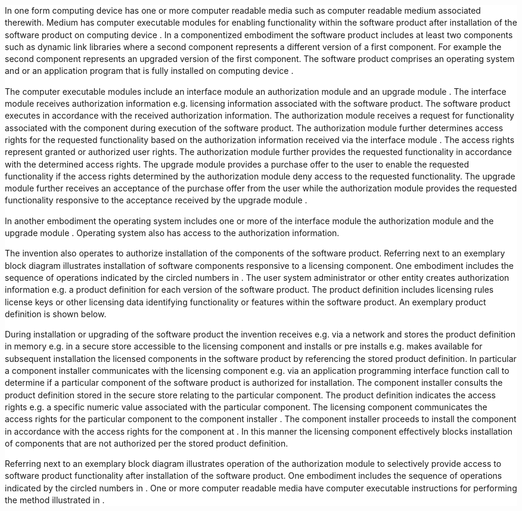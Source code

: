 In one form computing device has one or more computer readable media such as computer readable medium associated therewith. Medium has computer executable modules for enabling functionality within the software product after installation of the software product on computing device . In a componentized embodiment the software product includes at least two components such as dynamic link libraries where a second component represents a different version of a first component. For example the second component represents an upgraded version of the first component. The software product comprises an operating system and or an application program that is fully installed on computing device .

The computer executable modules include an interface module an authorization module and an upgrade module . The interface module receives authorization information e.g. licensing information associated with the software product. The software product executes in accordance with the received authorization information. The authorization module receives a request for functionality associated with the component during execution of the software product. The authorization module further determines access rights for the requested functionality based on the authorization information received via the interface module . The access rights represent granted or authorized user rights. The authorization module further provides the requested functionality in accordance with the determined access rights. The upgrade module provides a purchase offer to the user to enable the requested functionality if the access rights determined by the authorization module deny access to the requested functionality. The upgrade module further receives an acceptance of the purchase offer from the user while the authorization module provides the requested functionality responsive to the acceptance received by the upgrade module .

In another embodiment the operating system includes one or more of the interface module the authorization module and the upgrade module . Operating system also has access to the authorization information.

The invention also operates to authorize installation of the components of the software product. Referring next to an exemplary block diagram illustrates installation of software components responsive to a licensing component. One embodiment includes the sequence of operations indicated by the circled numbers in . The user system administrator or other entity creates authorization information e.g. a product definition for each version of the software product. The product definition includes licensing rules license keys or other licensing data identifying functionality or features within the software product. An exemplary product definition is shown below.

During installation or upgrading of the software product the invention receives e.g. via a network and stores the product definition in memory e.g. in a secure store accessible to the licensing component and installs or pre installs e.g. makes available for subsequent installation the licensed components in the software product by referencing the stored product definition. In particular a component installer communicates with the licensing component e.g. via an application programming interface function call to determine if a particular component of the software product is authorized for installation. The component installer consults the product definition stored in the secure store relating to the particular component. The product definition indicates the access rights e.g. a specific numeric value associated with the particular component. The licensing component communicates the access rights for the particular component to the component installer . The component installer proceeds to install the component in accordance with the access rights for the component at . In this manner the licensing component effectively blocks installation of components that are not authorized per the stored product definition.

Referring next to an exemplary block diagram illustrates operation of the authorization module to selectively provide access to software product functionality after installation of the software product. One embodiment includes the sequence of operations indicated by the circled numbers in . One or more computer readable media have computer executable instructions for performing the method illustrated in .
